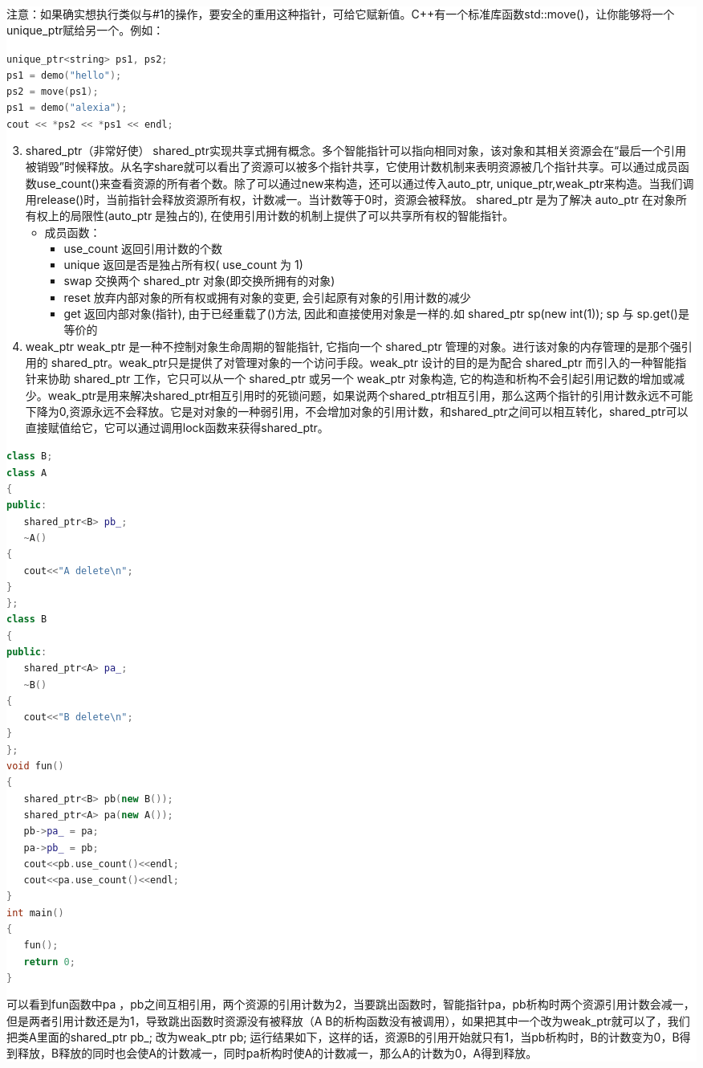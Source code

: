    注意：如果确实想执行类似与#1的操作，要安全的重用这种指针，可给它赋新值。C++有一个标准库函数std::move()，让你能够将一个unique_ptr赋给另一个。例如：

   ```cpp
   unique_ptr<string> ps1, ps2;
   ps1 = demo("hello");
   ps2 = move(ps1);
   ps1 = demo("alexia");
   cout << *ps2 << *ps1 << endl;
   ```

   3. shared_ptr（非常好使）
    shared_ptr实现共享式拥有概念。多个智能指针可以指向相同对象，该对象和其相关资源会在“最后一个引用被销毁”时候释放。从名字share就可以看出了资源可以被多个指针共享，它使用计数机制来表明资源被几个指针共享。可以通过成员函数use_count()来查看资源的所有者个数。除了可以通过new来构造，还可以通过传入auto_ptr, unique_ptr,weak_ptr来构造。当我们调用release()时，当前指针会释放资源所有权，计数减一。当计数等于0时，资源会被释放。
    shared_ptr 是为了解决 auto_ptr 在对象所有权上的局限性(auto_ptr 是独占的), 在使用引用计数的机制上提供了可以共享所有权的智能指针。
      - 成员函数：
         - use_count    返回引用计数的个数
         - unique    返回是否是独占所有权( use_count 为 1)
         - swap    交换两个 shared_ptr 对象(即交换所拥有的对象)
         - reset    放弃内部对象的所有权或拥有对象的变更, 会引起原有对象的引用计数的减少
         - get    返回内部对象(指针), 由于已经重载了()方法, 因此和直接使用对象是一样的.如 shared_ptr<int> sp(new int(1)); sp 与 sp.get()是等价的
   4. weak_ptr
    weak_ptr 是一种不控制对象生命周期的智能指针, 它指向一个 shared_ptr 管理的对象。进行该对象的内存管理的是那个强引用的 shared_ptr。weak_ptr只是提供了对管理对象的一个访问手段。weak_ptr 设计的目的是为配合 shared_ptr 而引入的一种智能指针来协助 shared_ptr 工作，它只可以从一个 shared_ptr 或另一个 weak_ptr 对象构造, 它的构造和析构不会引起引用记数的增加或减少。weak_ptr是用来解决shared_ptr相互引用时的死锁问题，如果说两个shared_ptr相互引用，那么这两个指针的引用计数永远不可能下降为0,资源永远不会释放。它是对对象的一种弱引用，不会增加对象的引用计数，和shared_ptr之间可以相互转化，shared_ptr可以直接赋值给它，它可以通过调用lock函数来获得shared_ptr。

   ```cpp
   class B;
   class A
   {
   public:
      shared_ptr<B> pb_;
      ~A()
   {
      cout<<"A delete\n";
   }
   };
   class B
   {
   public:
      shared_ptr<A> pa_;
      ~B()
   {
      cout<<"B delete\n";
   }
   };
   void fun()
   {
      shared_ptr<B> pb(new B());
      shared_ptr<A> pa(new A());
      pb->pa_ = pa;
      pa->pb_ = pb;
      cout<<pb.use_count()<<endl;
      cout<<pa.use_count()<<endl;
   }
   int main()
   {
      fun();
      return 0;
   }
   ```
   可以看到fun函数中pa ，pb之间互相引用，两个资源的引用计数为2，当要跳出函数时，智能指针pa，pb析构时两个资源引用计数会减一，但是两者引用计数还是为1，导致跳出函数时资源没有被释放（A B的析构函数没有被调用），如果把其中一个改为weak_ptr就可以了，我们把类A里面的shared_ptr pb_; 改为weak_ptr pb; 运行结果如下，这样的话，资源B的引用开始就只有1，当pb析构时，B的计数变为0，B得到释放，B释放的同时也会使A的计数减一，同时pa析构时使A的计数减一，那么A的计数为0，A得到释放。